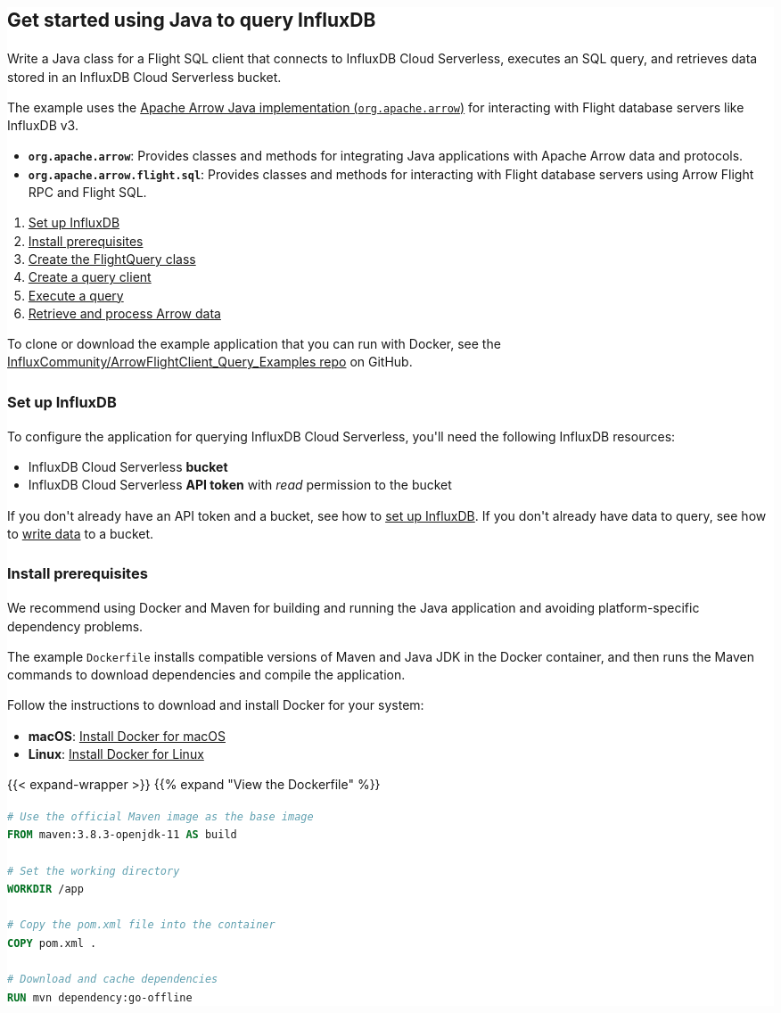 

## Get started using Java to query InfluxDB

Write a Java class for a Flight SQL client that connects to InfluxDB Cloud Serverless,
executes an SQL query, and retrieves data stored in an InfluxDB Cloud Serverless bucket.

The example uses the [Apache Arrow Java implementation (`org.apache.arrow`)](https://arrow.apache.org/docs/java/index.html) for interacting with Flight database servers like InfluxDB v3.

- **`org.apache.arrow`**: Provides classes and methods for integrating Java applications with Apache Arrow data and protocols.
- **`org.apache.arrow.flight.sql`**: Provides classes and methods for
interacting with Flight database servers using Arrow Flight RPC and Flight SQL.

1. [Set up InfluxDB](#set-up-influxdb)
2. [Install prerequisites](#install-prerequisites)
3. [Create the FlightQuery class](#create-the-flightquery-class)
4. [Create a query client](#create-a-query-client)
5. [Execute a query](#execute-a-query)
6. [Retrieve and process Arrow data](#retrieve-and-process-arrow-data)

To clone or download the example application that you can run with Docker, see the [InfluxCommunity/ArrowFlightClient_Query_Examples repo](https://github.com/InfluxCommunity/ArrowFlightClient_Query_Examples) on GitHub.

### Set up InfluxDB

To configure the application for querying InfluxDB Cloud Serverless, you'll need the following InfluxDB resources:

- InfluxDB Cloud Serverless **bucket**
- InfluxDB Cloud Serverless **API token** with _read_ permission to the bucket

If you don't already have an API token and a bucket, see how to [set up InfluxDB](/influxdb/cloud-serverless/get-started/setup/).
If you don't already have data to query, see how to
[write data](/influxdb/cloud-serverless/get-started/write/) to a bucket.

### Install prerequisites

We recommend using Docker and Maven for building and running the Java application and avoiding platform-specific dependency problems.

The example `Dockerfile` installs compatible versions of Maven
and Java JDK in the Docker container, and then runs the Maven commands to download dependencies and compile the application.

Follow the instructions to download and install Docker for your system:

- **macOS**: [Install Docker for macOS](https://docs.docker.com/desktop/install/mac-install/)
- **Linux**: [Install Docker for Linux](https://docs.docker.com/desktop/install/linux-install/)

{{< expand-wrapper >}}
{{% expand "View the Dockerfile" %}}

```dockerfile
# Use the official Maven image as the base image
FROM maven:3.8.3-openjdk-11 AS build

# Set the working directory
WORKDIR /app

# Copy the pom.xml file into the container
COPY pom.xml .

# Download and cache dependencies
RUN mvn dependency:go-offline

```